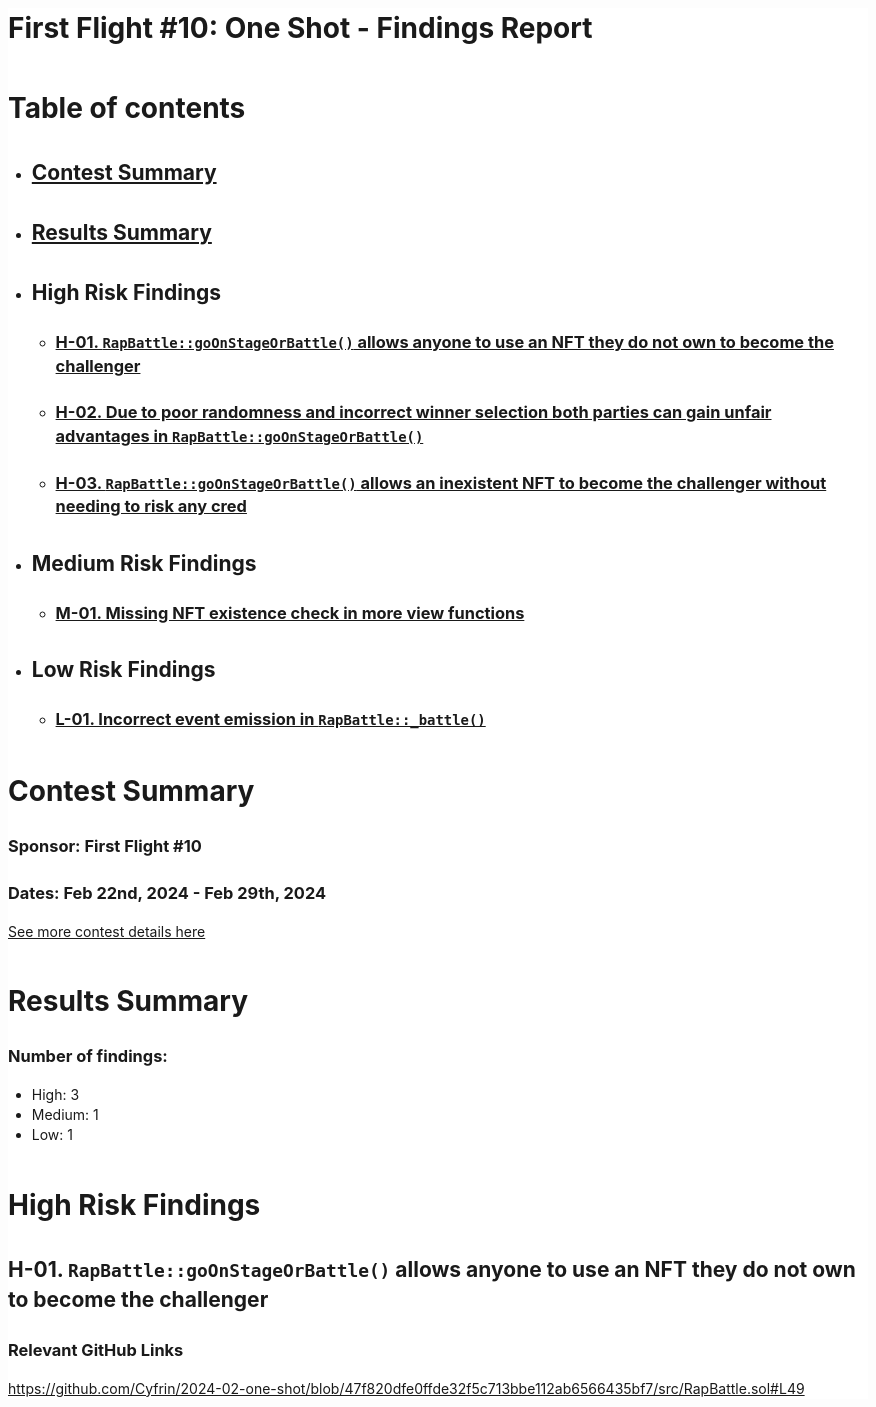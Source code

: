 # First Flight #10: One Shot - Findings Report

# Table of contents
- ## [Contest Summary](#contest-summary)
- ## [Results Summary](#results-summary)
- ## High Risk Findings
    - ### [H-01. `RapBattle::goOnStageOrBattle()` allows anyone to use an NFT they do not own to become the challenger](#H-01)
    - ### [H-02. Due to poor randomness and incorrect winner selection both parties can gain unfair advantages in `RapBattle::goOnStageOrBattle()`](#H-02)
    - ### [H-03. `RapBattle::goOnStageOrBattle()` allows an inexistent NFT to become the challenger without needing to risk any cred](#H-03)
- ## Medium Risk Findings
    - ### [M-01. Missing NFT existence check in more view functions ](#M-01)
- ## Low Risk Findings
    - ### [L-01. Incorrect event emission in `RapBattle::_battle()`](#L-01)


# <a id='contest-summary'></a>Contest Summary

### Sponsor: First Flight #10

### Dates: Feb 22nd, 2024 - Feb 29th, 2024

[See more contest details here](https://www.codehawks.com/contests/clstf5qd2000rakskkj0lkm33)

# <a id='results-summary'></a>Results Summary

### Number of findings:
   - High: 3
   - Medium: 1
   - Low: 1


# High Risk Findings

## <a id='H-01'></a>H-01. `RapBattle::goOnStageOrBattle()` allows anyone to use an NFT they do not own to become the challenger            

### Relevant GitHub Links
	
https://github.com/Cyfrin/2024-02-one-shot/blob/47f820dfe0ffde32f5c713bbe112ab6566435bf7/src/RapBattle.sol#L49
